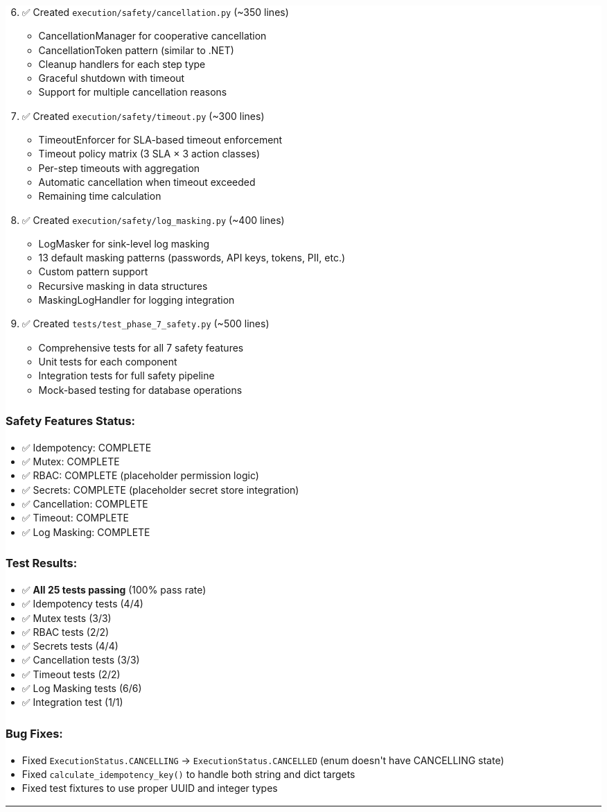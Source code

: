 6. ✅ Created `execution/safety/cancellation.py` (~350 lines)
   - CancellationManager for cooperative cancellation
   - CancellationToken pattern (similar to .NET)
   - Cleanup handlers for each step type
   - Graceful shutdown with timeout
   - Support for multiple cancellation reasons

7. ✅ Created `execution/safety/timeout.py` (~300 lines)
   - TimeoutEnforcer for SLA-based timeout enforcement
   - Timeout policy matrix (3 SLA × 3 action classes)
   - Per-step timeouts with aggregation
   - Automatic cancellation when timeout exceeded
   - Remaining time calculation

8. ✅ Created `execution/safety/log_masking.py` (~400 lines)
   - LogMasker for sink-level log masking
   - 13 default masking patterns (passwords, API keys, tokens, PII, etc.)
   - Custom pattern support
   - Recursive masking in data structures
   - MaskingLogHandler for logging integration

9. ✅ Created `tests/test_phase_7_safety.py` (~500 lines)
   - Comprehensive tests for all 7 safety features
   - Unit tests for each component
   - Integration tests for full safety pipeline
   - Mock-based testing for database operations

### Safety Features Status:
- ✅ Idempotency: COMPLETE
- ✅ Mutex: COMPLETE
- ✅ RBAC: COMPLETE (placeholder permission logic)
- ✅ Secrets: COMPLETE (placeholder secret store integration)
- ✅ Cancellation: COMPLETE
- ✅ Timeout: COMPLETE
- ✅ Log Masking: COMPLETE

### Test Results:
- ✅ **All 25 tests passing** (100% pass rate)
- ✅ Idempotency tests (4/4)
- ✅ Mutex tests (3/3)
- ✅ RBAC tests (2/2)
- ✅ Secrets tests (4/4)
- ✅ Cancellation tests (3/3)
- ✅ Timeout tests (2/2)
- ✅ Log Masking tests (6/6)
- ✅ Integration test (1/1)

### Bug Fixes:
- Fixed `ExecutionStatus.CANCELLING` → `ExecutionStatus.CANCELLED` (enum doesn't have CANCELLING state)
- Fixed `calculate_idempotency_key()` to handle both string and dict targets
- Fixed test fixtures to use proper UUID and integer types

---